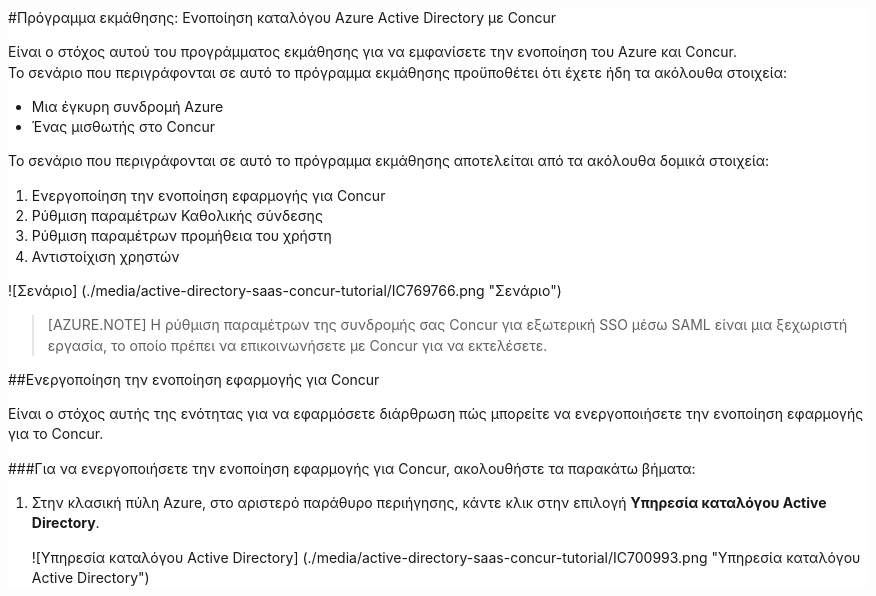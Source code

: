 <properties 
    pageTitle="Πρόγραμμα εκμάθησης: Ενοποίηση καταλόγου Azure Active Directory με Concur | Microsoft Azure" 
    description="Μάθετε πώς μπορείτε να χρησιμοποιήσετε Concur με Azure Active Directory για την ενεργοποίηση της καθολικής σύνδεσης, αυτοματοποιημένη προμήθεια και άλλα!" 
    services="active-directory" 
    authors="jeevansd"  
    documentationCenter="na" 
    manager="femila"/>
<tags 
    ms.service="active-directory" 
    ms.devlang="na" 
    ms.topic="article" 
    ms.tgt_pltfrm="na" 
    ms.workload="identity" 
    ms.date="09/29/2016" 
    ms.author="jeedes" />

#<a name="tutorial-azure-active-directory-integration-with-concur"></a>Πρόγραμμα εκμάθησης: Ενοποίηση καταλόγου Azure Active Directory με Concur  


Είναι ο στόχος αυτού του προγράμματος εκμάθησης για να εμφανίσετε την ενοποίηση του Azure και Concur.  
Το σενάριο που περιγράφονται σε αυτό το πρόγραμμα εκμάθησης προϋποθέτει ότι έχετε ήδη τα ακόλουθα στοιχεία:

-   Μια έγκυρη συνδρομή Azure
-   Ένας μισθωτής στο Concur

Το σενάριο που περιγράφονται σε αυτό το πρόγραμμα εκμάθησης αποτελείται από τα ακόλουθα δομικά στοιχεία:

1.  Ενεργοποίηση την ενοποίηση εφαρμογής για Concur
2.  Ρύθμιση παραμέτρων Καθολικής σύνδεσης
3.  Ρύθμιση παραμέτρων προμήθεια του χρήστη
4.  Αντιστοίχιση χρηστών

![Σενάριο] (./media/active-directory-saas-concur-tutorial/IC769766.png "Σενάριο")

>[AZURE.NOTE] Η ρύθμιση παραμέτρων της συνδρομής σας Concur για εξωτερική SSO μέσω SAML είναι μια ξεχωριστή εργασία, το οποίο πρέπει να επικοινωνήσετε με Concur για να εκτελέσετε.

##<a name="enabling-the-application-integration-for-concur"></a>Ενεργοποίηση την ενοποίηση εφαρμογής για Concur

Είναι ο στόχος αυτής της ενότητας για να εφαρμόσετε διάρθρωση πώς μπορείτε να ενεργοποιήσετε την ενοποίηση εφαρμογής για το Concur.

###<a name="to-enable-the-application-integration-for-concur-perform-the-following-steps"></a>Για να ενεργοποιήσετε την ενοποίηση εφαρμογής για Concur, ακολουθήστε τα παρακάτω βήματα:

1.  Στην κλασική πύλη Azure, στο αριστερό παράθυρο περιήγησης, κάντε κλικ στην επιλογή **Υπηρεσία καταλόγου Active Directory**.

    ![Υπηρεσία καταλόγου Active Directory] (./media/active-directory-saas-concur-tutorial/IC700993.png "Υπηρεσία καταλόγου Active Directory")
